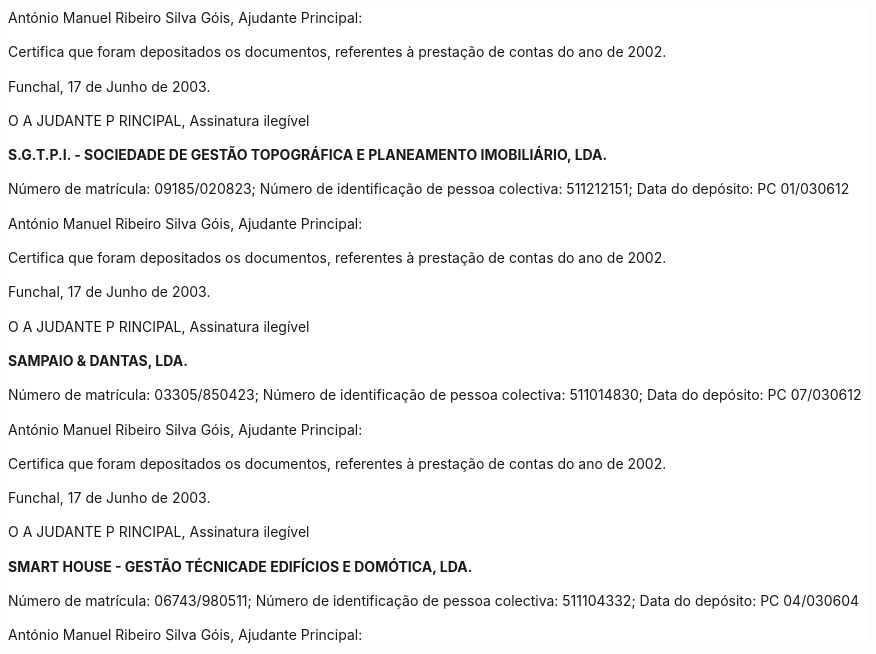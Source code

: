 
António Manuel Ribeiro Silva Góis, Ajudante Principal:


Certifica que foram depositados os documentos,
referentes à prestação de contas do ano de 2002.


Funchal, 17 de Junho de 2003.


O A JUDANTE P RINCIPAL, Assinatura ilegível


**S.G.T.P.I. - SOCIEDADE DE GESTÃO TOPOGRÁFICA E
PLANEAMENTO IMOBILIÁRIO, LDA.**


Número de matrícula: 09185/020823;
Número de identificação de pessoa colectiva: 511212151;
Data do depósito: PC 01/030612


António Manuel Ribeiro Silva Góis, Ajudante Principal:


Certifica que foram depositados os documentos,
referentes à prestação de contas do ano de 2002.


Funchal, 17 de Junho de 2003.


O A JUDANTE P RINCIPAL, Assinatura ilegível


**SAMPAIO & DANTAS, LDA.**


Número de matrícula: 03305/850423;
Número de identificação de pessoa colectiva: 511014830;
Data do depósito: PC 07/030612


António Manuel Ribeiro Silva Góis, Ajudante Principal:


Certifica que foram depositados os documentos,
referentes à prestação de contas do ano de 2002.


Funchal, 17 de Junho de 2003.


O A JUDANTE P RINCIPAL, Assinatura ilegível


**SMART HOUSE - GESTÃO TÉCNICADE EDIFÍCIOS E
DOMÓTICA, LDA.**


Número de matrícula: 06743/980511;
Número de identificação de pessoa colectiva: 511104332;
Data do depósito: PC 04/030604


António Manuel Ribeiro Silva Góis, Ajudante Principal:
